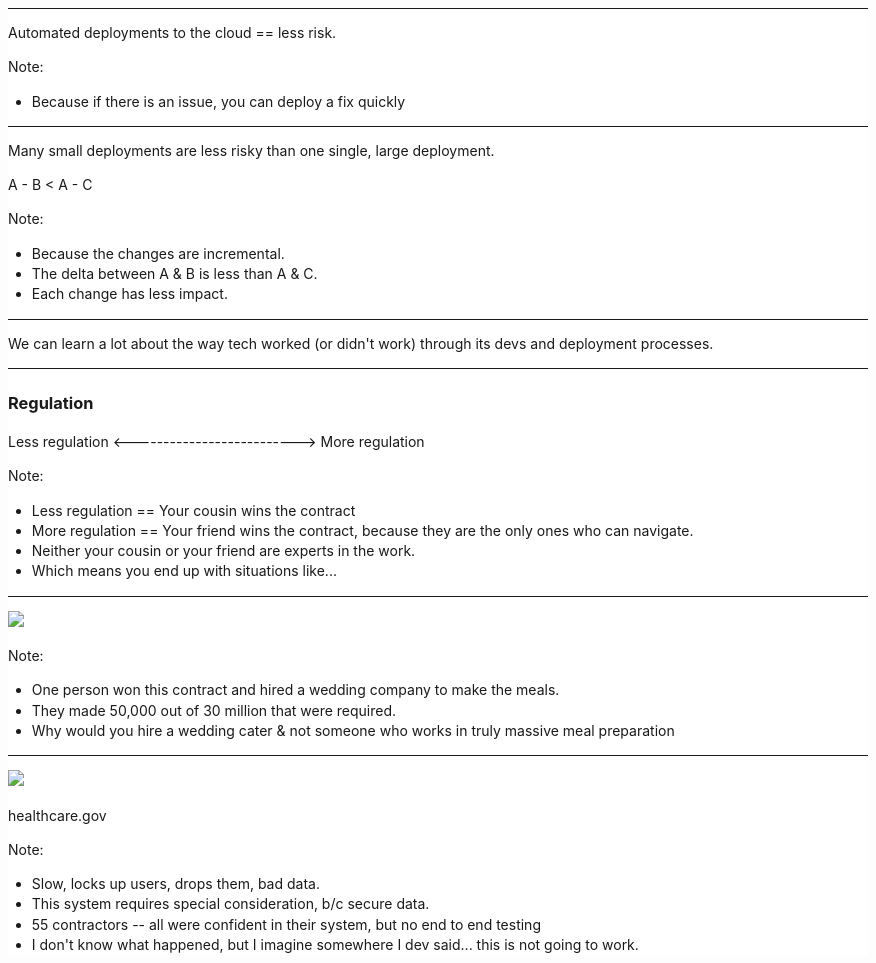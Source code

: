----

Automated deployments to the cloud == less risk.

Note: 
- Because if there is an issue, you can deploy a fix quickly

----

Many small deployments are less risky than one single, large deployment.

A - B < A - C

Note: 
- Because the changes are incremental. 
- The delta between A & B is less than A & C.
- Each change has less impact.

----

We can learn a lot about the way tech worked (or didn't work) through its devs and deployment processes.

----

### Regulation

Less regulation <--------------------------> More regulation

Note:
- Less regulation == Your cousin wins the contract
- More regulation == Your friend wins the contract, because they are the only ones who can navigate. 
- Neither your cousin or your friend are experts in the work.
- Which means you end up with situations like... 

----

![](../images/fema.png) 

Note:
- One person won this contract and hired a wedding company to make the meals. 
- They made 50,000 out of 30 million that were required.
- Why would you hire a wedding cater & not someone who works in truly massive meal preparation

----

![](../images/hc.png) 

healthcare.gov

Note:
- Slow, locks up users, drops them, bad data.
- This system requires special consideration, b/c secure data.
- 55 contractors -- all were confident in their system, but no end to end testing
- I don't know what happened, but I imagine somewhere I dev said... this is not going to work.

